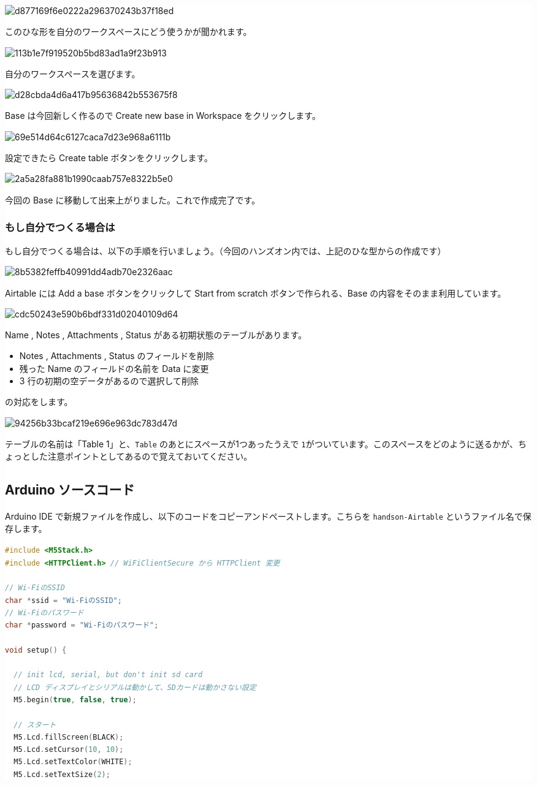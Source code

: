 ![d877169f6e0222a296370243b37f18ed](https://i.gyazo.com/d877169f6e0222a296370243b37f18ed.png)

このひな形を自分のワークスペースにどう使うかが聞かれます。

![113b1e7f919520b5bd83ad1a9f23b913](https://i.gyazo.com/113b1e7f919520b5bd83ad1a9f23b913.png)

自分のワークスペースを選びます。

![d28cbda4d6a417b95636842b553675f8](https://i.gyazo.com/d28cbda4d6a417b95636842b553675f8.png)

Base は今回新しく作るので Create new base in Workspace をクリックします。

![69e514d64c6127caca7d23e968a6111b](https://i.gyazo.com/69e514d64c6127caca7d23e968a6111b.png)

設定できたら Create table ボタンをクリックします。

![2a5a28fa881b1990caab757e8322b5e0](https://i.gyazo.com/2a5a28fa881b1990caab757e8322b5e0.png)

今回の Base に移動して出来上がりました。これで作成完了です。

### もし自分でつくる場合は

もし自分でつくる場合は、以下の手順を行いましょう。（今回のハンズオン内では、上記のひな型からの作成です）

![8b5382feffb40991dd4adb70e2326aac](https://i.gyazo.com/8b5382feffb40991dd4adb70e2326aac.png)

Airtable には Add a base ボタンをクリックして Start from scratch ボタンで作られる、Base の内容をそのまま利用しています。

![cdc50243e590b6bdf331d02040109d64](https://i.gyazo.com/cdc50243e590b6bdf331d02040109d64.png)

Name , Notes , Attachments , Status がある初期状態のテーブルがあります。

- Notes , Attachments , Status のフィールドを削除
- 残った Name のフィールドの名前を Data に変更
- 3 行の初期の空データがあるので選択して削除

の対応をします。

![94256b33bcaf219e696e963dc783d47d](https://i.gyazo.com/94256b33bcaf219e696e963dc783d47d.png)

テーブルの名前は「Table 1」と、`Table` のあとにスペースが1つあったうえで `1`がついています。このスペースをどのように送るかが、ちょっとした注意ポイントとしてあるので覚えておいてください。

## Arduino ソースコード

Arduino IDE で新規ファイルを作成し、以下のコードをコピーアンドペーストします。こちらを `handson-Airtable` というファイル名で保存します。

```c
#include <M5Stack.h>
#include <HTTPClient.h> // WiFiClientSecure から HTTPClient 変更

// Wi-FiのSSID
char *ssid = "Wi-FiのSSID";
// Wi-Fiのパスワード
char *password = "Wi-Fiのパスワード";

void setup() {

  // init lcd, serial, but don't init sd card
  // LCD ディスプレイとシリアルは動かして、SDカードは動かさない設定
  M5.begin(true, false, true);

  // スタート
  M5.Lcd.fillScreen(BLACK);
  M5.Lcd.setCursor(10, 10);
  M5.Lcd.setTextColor(WHITE);
  M5.Lcd.setTextSize(2);
```